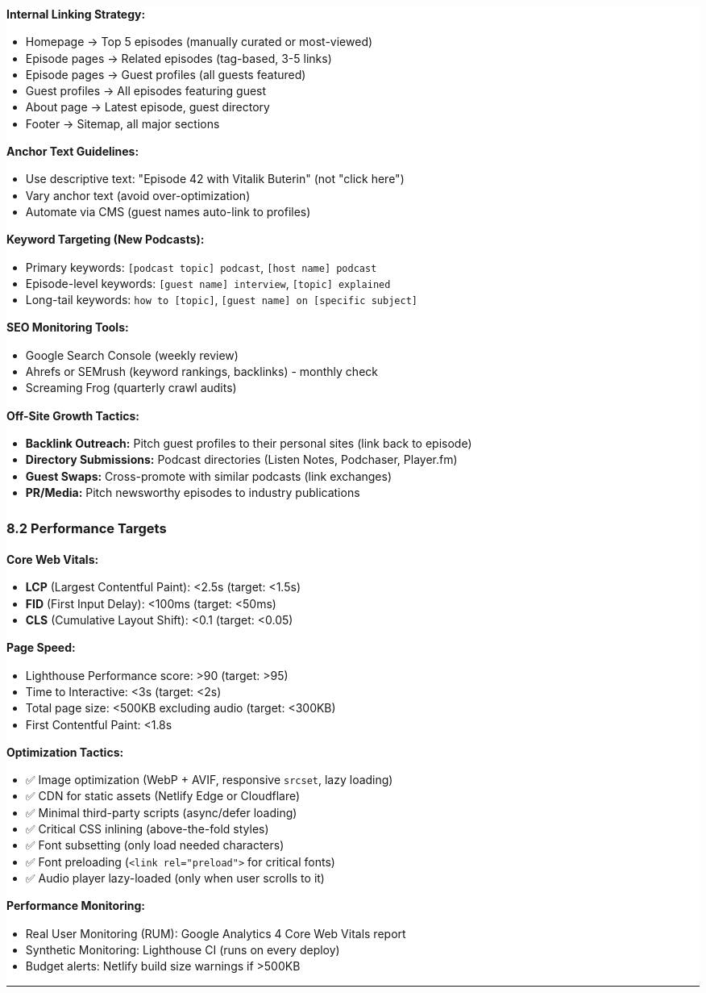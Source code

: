 **Internal Linking Strategy:**
- Homepage → Top 5 episodes (manually curated or most-viewed)
- Episode pages → Related episodes (tag-based, 3-5 links)
- Episode pages → Guest profiles (all guests featured)
- Guest profiles → All episodes featuring guest
- About page → Latest episode, guest directory
- Footer → Sitemap, all major sections

**Anchor Text Guidelines:**
- Use descriptive text: "Episode 42 with Vitalik Buterin" (not "click here")
- Vary anchor text (avoid over-optimization)
- Automate via CMS (guest names auto-link to profiles)

**Keyword Targeting (New Podcasts):**
- Primary keywords: `[podcast topic] podcast`, `[host name] podcast`
- Episode-level keywords: `[guest name] interview`, `[topic] explained`
- Long-tail keywords: `how to [topic]`, `[guest name] on [specific subject]`

**SEO Monitoring Tools:**
- Google Search Console (weekly review)
- Ahrefs or SEMrush (keyword rankings, backlinks) - monthly check
- Screaming Frog (quarterly crawl audits)

**Off-Site Growth Tactics:**
- **Backlink Outreach:** Pitch guest profiles to their personal sites (link back to episode)
- **Directory Submissions:** Podcast directories (Listen Notes, Podchaser, Player.fm)
- **Guest Swaps:** Cross-promote with similar podcasts (link exchanges)
- **PR/Media:** Pitch newsworthy episodes to industry publications

### 8.2 Performance Targets

**Core Web Vitals:**
- **LCP** (Largest Contentful Paint): <2.5s (target: <1.5s)
- **FID** (First Input Delay): <100ms (target: <50ms)
- **CLS** (Cumulative Layout Shift): <0.1 (target: <0.05)

**Page Speed:**
- Lighthouse Performance score: >90 (target: >95)
- Time to Interactive: <3s (target: <2s)
- Total page size: <500KB excluding audio (target: <300KB)
- First Contentful Paint: <1.8s

**Optimization Tactics:**
- ✅ Image optimization (WebP + AVIF, responsive `srcset`, lazy loading)
- ✅ CDN for static assets (Netlify Edge or Cloudflare)
- ✅ Minimal third-party scripts (async/defer loading)
- ✅ Critical CSS inlining (above-the-fold styles)
- ✅ Font subsetting (only load needed characters)
- ✅ Font preloading (`<link rel="preload">` for critical fonts)
- ✅ Audio player lazy-loaded (only when user scrolls to it)

**Performance Monitoring:**
- Real User Monitoring (RUM): Google Analytics 4 Core Web Vitals report
- Synthetic Monitoring: Lighthouse CI (runs on every deploy)
- Budget alerts: Netlify build size warnings if >500KB

---
